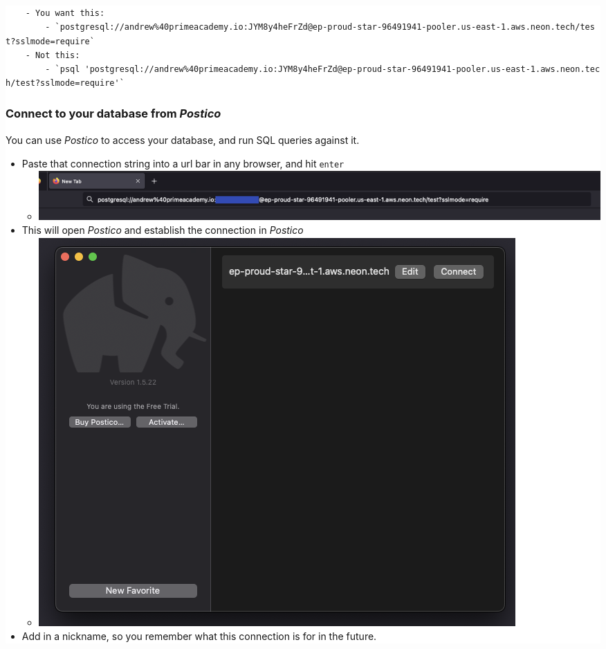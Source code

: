         - You want this:  
            - `postgresql://andrew%40primeacademy.io:JYM8y4heFrZd@ep-proud-star-96491941-pooler.us-east-1.aws.neon.tech/test?sslmode=require`
        - Not this:  
            - `psql 'postgresql://andrew%40primeacademy.io:JYM8y4heFrZd@ep-proud-star-96491941-pooler.us-east-1.aws.neon.tech/test?sslmode=require'`
    
### Connect to your database from _Postico_

You can use _Postico_ to access your database, and run SQL queries against it.

- Paste that connection string into a url bar in any browser, and hit `enter`
    - ![](./images/neon_db_url_bar.png)
- This will open _Postico_ and establish the connection in _Postico_
    - ![](./images/neon_db_add_to_postico.png)
- Add in a nickname, so you remember what this connection is for in the future.